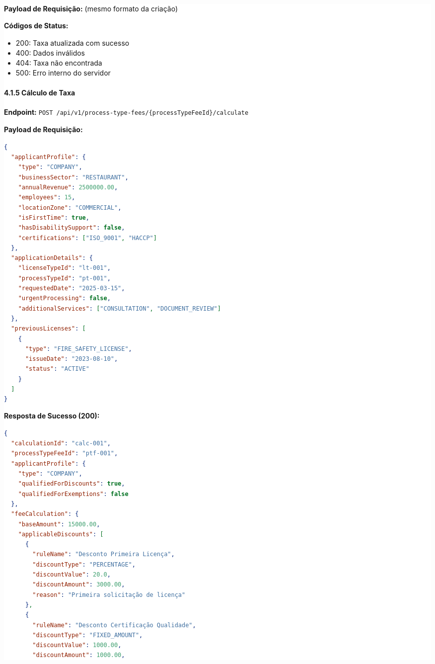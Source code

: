 **Payload de Requisição:** (mesmo formato da criação)

**Códigos de Status:**
- 200: Taxa atualizada com sucesso
- 400: Dados inválidos
- 404: Taxa não encontrada
- 500: Erro interno do servidor

#### 4.1.5 Cálculo de Taxa
**Endpoint:** `POST /api/v1/process-type-fees/{processTypeFeeId}/calculate`

**Payload de Requisição:**
```json
{
  "applicantProfile": {
    "type": "COMPANY",
    "businessSector": "RESTAURANT",
    "annualRevenue": 2500000.00,
    "employees": 15,
    "locationZone": "COMMERCIAL",
    "isFirstTime": true,
    "hasDisabilitySupport": false,
    "certifications": ["ISO_9001", "HACCP"]
  },
  "applicationDetails": {
    "licenseTypeId": "lt-001",
    "processTypeId": "pt-001",
    "requestedDate": "2025-03-15",
    "urgentProcessing": false,
    "additionalServices": ["CONSULTATION", "DOCUMENT_REVIEW"]
  },
  "previousLicenses": [
    {
      "type": "FIRE_SAFETY_LICENSE",
      "issueDate": "2023-08-10",
      "status": "ACTIVE"
    }
  ]
}
```

**Resposta de Sucesso (200):**
```json
{
  "calculationId": "calc-001",
  "processTypeFeeId": "ptf-001",
  "applicantProfile": {
    "type": "COMPANY",
    "qualifiedForDiscounts": true,
    "qualifiedForExemptions": false
  },
  "feeCalculation": {
    "baseAmount": 15000.00,
    "applicableDiscounts": [
      {
        "ruleName": "Desconto Primeira Licença",
        "discountType": "PERCENTAGE",
        "discountValue": 20.0,
        "discountAmount": 3000.00,
        "reason": "Primeira solicitação de licença"
      },
      {
        "ruleName": "Desconto Certificação Qualidade",
        "discountType": "FIXED_AMOUNT",
        "discountValue": 1000.00,
        "discountAmount": 1000.00,
```